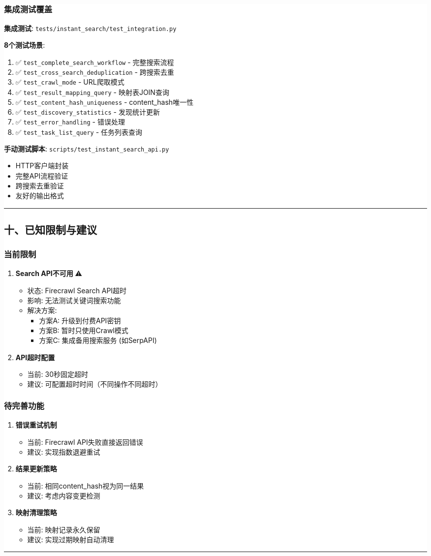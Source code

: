 ### 集成测试覆盖

**集成测试**: `tests/instant_search/test_integration.py`

**8个测试场景**:
1. ✅ `test_complete_search_workflow` - 完整搜索流程
2. ✅ `test_cross_search_deduplication` - 跨搜索去重
3. ✅ `test_crawl_mode` - URL爬取模式
4. ✅ `test_result_mapping_query` - 映射表JOIN查询
5. ✅ `test_content_hash_uniqueness` - content_hash唯一性
6. ✅ `test_discovery_statistics` - 发现统计更新
7. ✅ `test_error_handling` - 错误处理
8. ✅ `test_task_list_query` - 任务列表查询

**手动测试脚本**: `scripts/test_instant_search_api.py`
- HTTP客户端封装
- 完整API流程验证
- 跨搜索去重验证
- 友好的输出格式

---

## 十、已知限制与建议

### 当前限制

1. **Search API不可用** ⚠️
   - 状态: Firecrawl Search API超时
   - 影响: 无法测试关键词搜索功能
   - 解决方案:
     - 方案A: 升级到付费API密钥
     - 方案B: 暂时只使用Crawl模式
     - 方案C: 集成备用搜索服务 (如SerpAPI)

2. **API超时配置**
   - 当前: 30秒固定超时
   - 建议: 可配置超时时间（不同操作不同超时）

### 待完善功能

1. **错误重试机制**
   - 当前: Firecrawl API失败直接返回错误
   - 建议: 实现指数退避重试

2. **结果更新策略**
   - 当前: 相同content_hash视为同一结果
   - 建议: 考虑内容变更检测

3. **映射清理策略**
   - 当前: 映射记录永久保留
   - 建议: 实现过期映射自动清理

---
